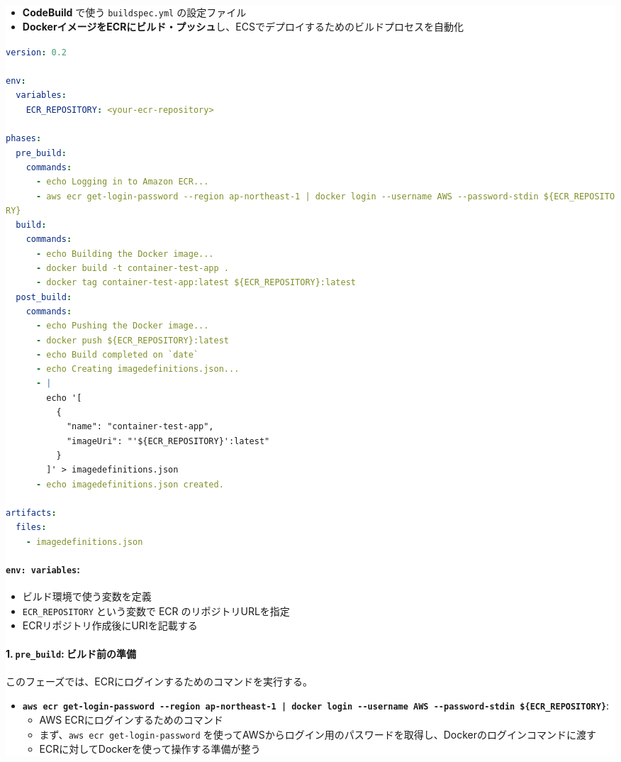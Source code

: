 - **CodeBuild** で使う `buildspec.yml` の設定ファイル
- **DockerイメージをECRにビルド・プッシュ**し、ECSでデプロイするためのビルドプロセスを自動化

```yml:buildspec.yml
version: 0.2

env:
  variables:
    ECR_REPOSITORY: <your-ecr-repository>

phases:
  pre_build:
    commands:
      - echo Logging in to Amazon ECR...
      - aws ecr get-login-password --region ap-northeast-1 | docker login --username AWS --password-stdin ${ECR_REPOSITORY}
  build:
    commands:
      - echo Building the Docker image...
      - docker build -t container-test-app .
      - docker tag container-test-app:latest ${ECR_REPOSITORY}:latest
  post_build:
    commands:
      - echo Pushing the Docker image...
      - docker push ${ECR_REPOSITORY}:latest
      - echo Build completed on `date`
      - echo Creating imagedefinitions.json...
      - |
        echo '[
          {
            "name": "container-test-app",
            "imageUri": "'${ECR_REPOSITORY}':latest"
          }
        ]' > imagedefinitions.json
      - echo imagedefinitions.json created.

artifacts:
  files:
    - imagedefinitions.json
```

####  `env: variables`:
  - ビルド環境で使う変数を定義
  - `ECR_REPOSITORY` という変数で ECR のリポジトリURLを指定
  - ECRリポジトリ作成後にURIを記載する

#### 1. `pre_build`: ビルド前の準備
このフェーズでは、ECRにログインするためのコマンドを実行する。

- **`aws ecr get-login-password --region ap-northeast-1 | docker login --username AWS --password-stdin ${ECR_REPOSITORY}`**:
  - AWS ECRにログインするためのコマンド  
  - まず、`aws ecr get-login-password` を使ってAWSからログイン用のパスワードを取得し、Dockerのログインコマンドに渡す
  - ECRに対してDockerを使って操作する準備が整う
